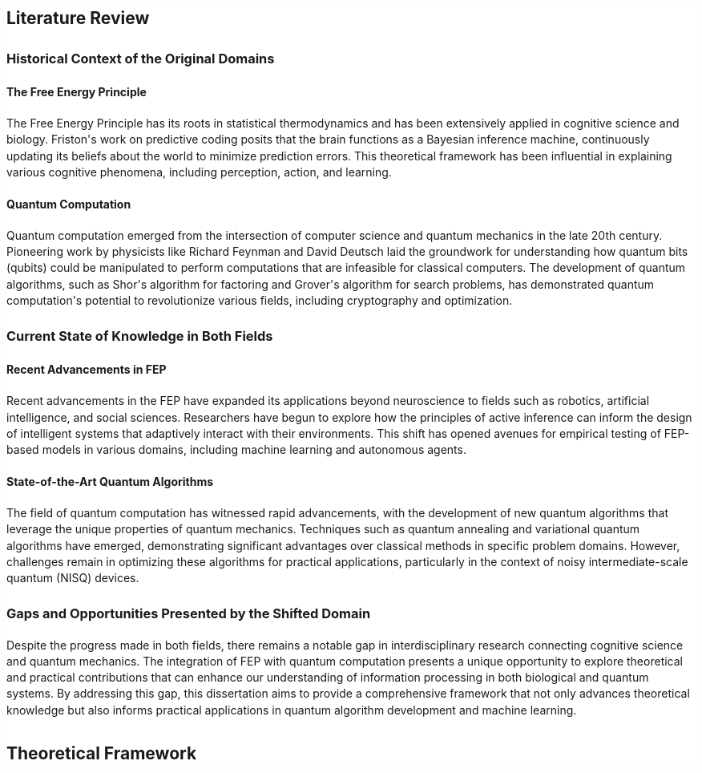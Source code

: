## Literature Review

### Historical Context of the Original Domains

#### The Free Energy Principle

The Free Energy Principle has its roots in statistical thermodynamics and has been extensively applied in cognitive science and biology. Friston's work on predictive coding posits that the brain functions as a Bayesian inference machine, continuously updating its beliefs about the world to minimize prediction errors. This theoretical framework has been influential in explaining various cognitive phenomena, including perception, action, and learning.

#### Quantum Computation

Quantum computation emerged from the intersection of computer science and quantum mechanics in the late 20th century. Pioneering work by physicists like Richard Feynman and David Deutsch laid the groundwork for understanding how quantum bits (qubits) could be manipulated to perform computations that are infeasible for classical computers. The development of quantum algorithms, such as Shor's algorithm for factoring and Grover's algorithm for search problems, has demonstrated quantum computation's potential to revolutionize various fields, including cryptography and optimization.

### Current State of Knowledge in Both Fields

#### Recent Advancements in FEP

Recent advancements in the FEP have expanded its applications beyond neuroscience to fields such as robotics, artificial intelligence, and social sciences. Researchers have begun to explore how the principles of active inference can inform the design of intelligent systems that adaptively interact with their environments. This shift has opened avenues for empirical testing of FEP-based models in various domains, including machine learning and autonomous agents.

#### State-of-the-Art Quantum Algorithms

The field of quantum computation has witnessed rapid advancements, with the development of new quantum algorithms that leverage the unique properties of quantum mechanics. Techniques such as quantum annealing and variational quantum algorithms have emerged, demonstrating significant advantages over classical methods in specific problem domains. However, challenges remain in optimizing these algorithms for practical applications, particularly in the context of noisy intermediate-scale quantum (NISQ) devices.

### Gaps and Opportunities Presented by the Shifted Domain

Despite the progress made in both fields, there remains a notable gap in interdisciplinary research connecting cognitive science and quantum mechanics. The integration of FEP with quantum computation presents a unique opportunity to explore theoretical and practical contributions that can enhance our understanding of information processing in both biological and quantum systems. By addressing this gap, this dissertation aims to provide a comprehensive framework that not only advances theoretical knowledge but also informs practical applications in quantum algorithm development and machine learning.

## Theoretical Framework
